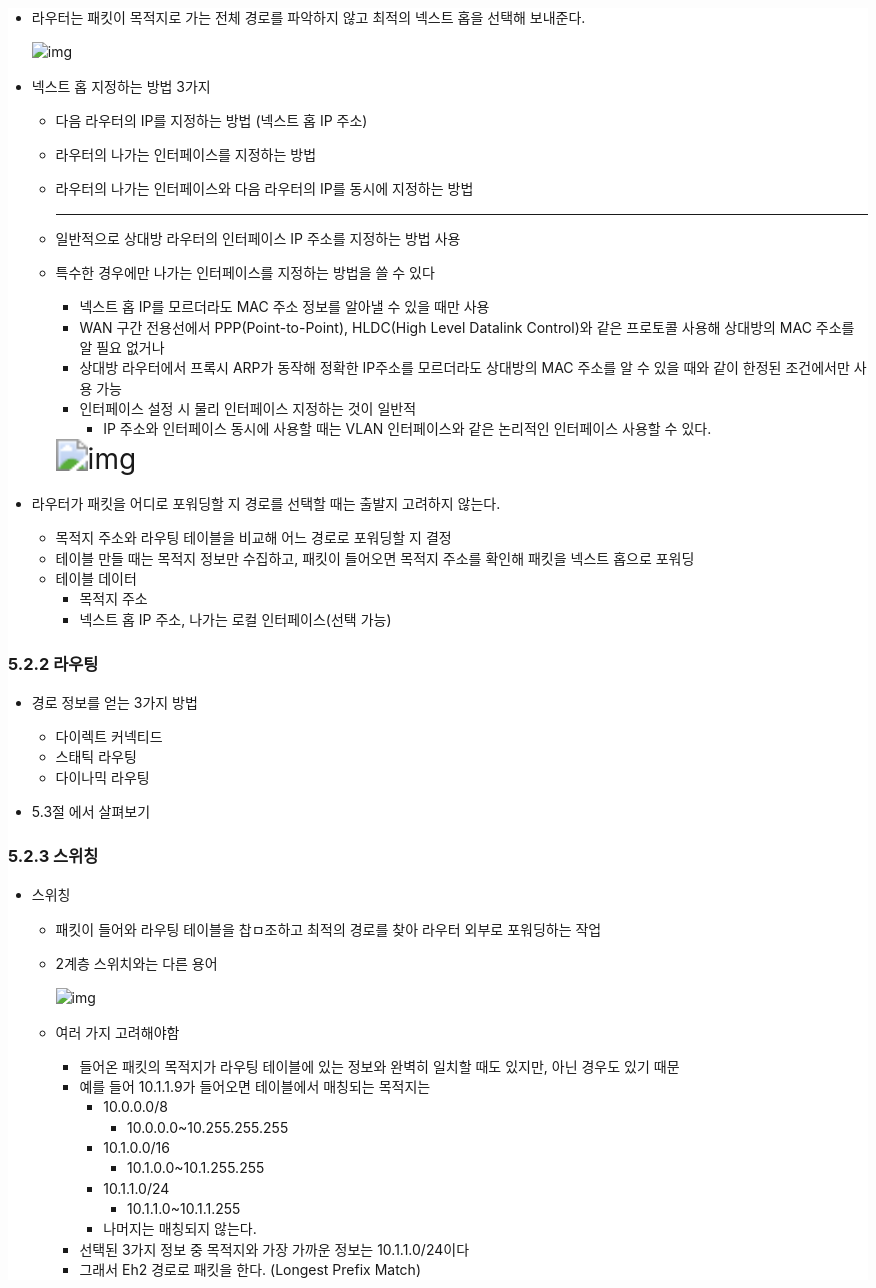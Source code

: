   - 라우터는 패킷이 목적지로 가는 전체 경로를 파악하지 않고 최적의 넥스트 홉을 선택해 보내준다.

    ![img](05_라우터&L3스위치3계층장비.assets/01.png&blockId=4957699e-0098-4427-b0e3-15a926e857c4)

- 넥스트 홉 지정하는 방법 3가지

  - 다음 라우터의 IP를 지정하는 방법 (넥스트 홉 IP 주소)

  - 라우터의 나가는 인터페이스를 지정하는 방법

  - 라우터의 나가는 인터페이스와 다음 라우터의 IP를 동시에 지정하는 방법

    ----------

  - 일반적으로 상대방 라우터의 인터페이스 IP 주소를 지정하는 방법 사용

  - 특수한 경우에만 나가는 인터페이스를 지정하는 방법을 쓸 수 있다

    - 넥스트 홉 IP를 모르더라도 MAC 주소 정보를 알아낼 수 있을 때만 사용
    - WAN 구간 전용선에서 PPP(Point-to-Point), HLDC(High Level Datalink Control)와 같은 프로토콜 사용해 상대방의 MAC 주소를 알 필요 없거나
    - 상대방 라우터에서 프록시 ARP가 동작해 정확한 IP주소를 모르더라도 상대방의 MAC 주소를 알 수 있을 때와 같이 한정된 조건에서만 사용 가능
    - 인터페이스 설정 시 물리 인터페이스 지정하는 것이 일반적
      - IP 주소와 인터페이스 동시에 사용할 때는 VLAN 인터페이스와 같은 논리적인 인터페이스 사용할 수 있다.

    <img src="05_라우터&L3스위치3계층장비.assets/08.png&blockId=34277a94-670d-46db-9589-b43fddf866fe" alt="img" style="zoom:200%;" />

- 라우터가 패킷을 어디로 포워딩할 지 경로를 선택할 때는 출발지 고려하지 않는다.
  - 목적지 주소와 라우팅 테이블을 비교해 어느 경로로 포워딩할 지 결정
  - 테이블 만들 때는 목적지 정보만 수집하고, 패킷이 들어오면 목적지 주소를 확인해 패킷을 넥스트 홉으로 포워딩
  - 테이블 데이터
    - 목적지 주소
    - 넥스트 홉 IP 주소, 나가는 로컬 인터페이스(선택 가능)

### 5.2.2 라우팅

- 경로 정보를 얻는 3가지 방법
  - 다이렉트 커넥티드
  - 스태틱 라우팅
  - 다이나믹 라우팅

- 5.3절 에서 살펴보기

### 5.2.3 스위칭

- 스위칭

  - 패킷이 들어와 라우팅 테이블을 찹ㅁ조하고 최적의 경로를 찾아 라우터 외부로 포워딩하는 작업

  - 2계층 스위치와는 다른 용어

    ![img](05_라우터&L3스위치3계층장비.assets/06.png&blockId=fe8c93f9-90d1-4440-957d-a961a6260ade)

  - 여러 가지 고려해야함

    - 들어온 패킷의 목적지가 라우팅 테이블에 있는 정보와 완벽히 일치할 때도 있지만, 아닌 경우도 있기 때문
    - 예를 들어 10.1.1.9가 들어오면 테이블에서 매칭되는 목적지는
      - 10.0.0.0/8
        - 10.0.0.0~10.255.255.255
      - 10.1.0.0/16
        - 10.1.0.0~10.1.255.255
      - 10.1.1.0/24
        - 10.1.1.0~10.1.1.255
      - 나머지는 매칭되지 않는다.
    - 선택된 3가지 정보 중 목적지와 가장 가까운 정보는 10.1.1.0/24이다
    - 그래서 Eh2 경로로 패킷을 한다. (Longest Prefix Match)
